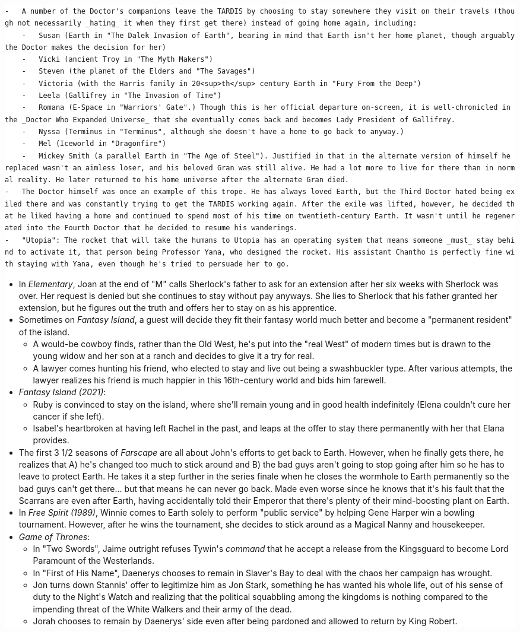     -   A number of the Doctor's companions leave the TARDIS by choosing to stay somewhere they visit on their travels (though not necessarily _hating_ it when they first get there) instead of going home again, including:
        -   Susan (Earth in "The Dalek Invasion of Earth", bearing in mind that Earth isn't her home planet, though arguably the Doctor makes the decision for her)
        -   Vicki (ancient Troy in "The Myth Makers")
        -   Steven (the planet of the Elders and "The Savages")
        -   Victoria (with the Harris family in 20<sup>th</sup> century Earth in "Fury From the Deep")
        -   Leela (Gallifrey in "The Invasion of Time")
        -   Romana (E-Space in "Warriors' Gate".) Though this is her official departure on-screen, it is well-chronicled in the _Doctor Who Expanded Universe_ that she eventually comes back and becomes Lady President of Gallifrey.
        -   Nyssa (Terminus in "Terminus", although she doesn't have a home to go back to anyway.)
        -   Mel (Iceworld in "Dragonfire")
        -   Mickey Smith (a parallel Earth in "The Age of Steel"). Justified in that in the alternate version of himself he replaced wasn't an aimless loser, and his beloved Gran was still alive. He had a lot more to live for there than in normal reality. He later returned to his home universe after the alternate Gran died.
    -   The Doctor himself was once an example of this trope. He has always loved Earth, but the Third Doctor hated being exiled there and was constantly trying to get the TARDIS working again. After the exile was lifted, however, he decided that he liked having a home and continued to spend most of his time on twentieth-century Earth. It wasn't until he regenerated into the Fourth Doctor that he decided to resume his wanderings.
    -   "Utopia": The rocket that will take the humans to Utopia has an operating system that means someone _must_ stay behind to activate it, that person being Professor Yana, who designed the rocket. His assistant Chantho is perfectly fine with staying with Yana, even though he's tried to persuade her to go.
-   In _Elementary_, Joan at the end of "M" calls Sherlock's father to ask for an extension after her six weeks with Sherlock was over. Her request is denied but she continues to stay without pay anyways. She lies to Sherlock that his father granted her extension, but he figures out the truth and offers her to stay on as his apprentice.
-   Sometimes on _Fantasy Island_, a guest will decide they fit their fantasy world much better and become a "permanent resident" of the island.
    -   A would-be cowboy finds, rather than the Old West, he's put into the "real West" of modern times but is drawn to the young widow and her son at a ranch and decides to give it a try for real.
    -   A lawyer comes hunting his friend, who elected to stay and live out being a swashbuckler type. After various attempts, the lawyer realizes his friend is much happier in this 16th-century world and bids him farewell.
-   _Fantasy Island (2021)_:
    -   Ruby is convinced to stay on the island, where she'll remain young and in good health indefinitely (Elena couldn't cure her cancer if she left).
    -   Isabel's heartbroken at having left Rachel in the past, and leaps at the offer to stay there permanently with her that Elana provides.
-   The first 3 1/2 seasons of _Farscape_ are all about John's efforts to get back to Earth. However, when he finally gets there, he realizes that A) he's changed too much to stick around and B) the bad guys aren't going to stop going after him so he has to leave to protect Earth. He takes it a step further in the series finale when he closes the wormhole to Earth permanently so the bad guys can't get there... but that means he can never go back. Made even worse since he knows that it's his fault that the Scarrans are even after Earth, having accidentally told their Emperor that there's plenty of their mind-boosting plant on Earth.
-   In _Free Spirit (1989)_, Winnie comes to Earth solely to perform "public service" by helping Gene Harper win a bowling tournament. However, after he wins the tournament, she decides to stick around as a Magical Nanny and housekeeper.
-   _Game of Thrones_:
    -   In "Two Swords", Jaime outright refuses Tywin's _command_ that he accept a release from the Kingsguard to become Lord Paramount of the Westerlands.
    -   In "First of His Name", Daenerys chooses to remain in Slaver's Bay to deal with the chaos her campaign has wrought.
    -   Jon turns down Stannis' offer to legitimize him as Jon Stark, something he has wanted his whole life, out of his sense of duty to the Night's Watch and realizing that the political squabbling among the kingdoms is nothing compared to the impending threat of the White Walkers and their army of the dead.
    -   Jorah chooses to remain by Daenerys' side even after being pardoned and allowed to return by King Robert.